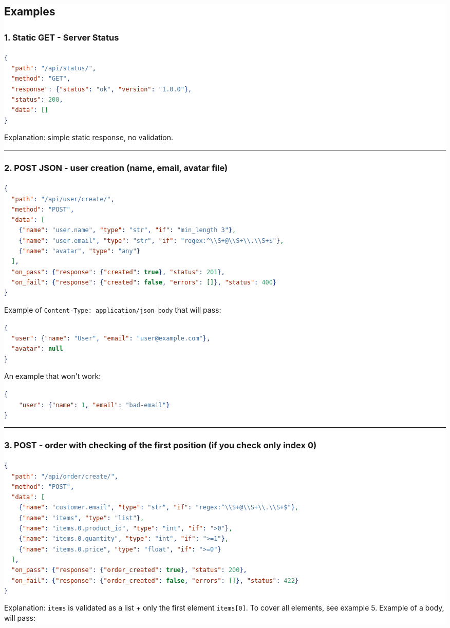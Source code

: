 ## Examples
### 1. Static GET - Server Status
```json
{
  "path": "/api/status/",
  "method": "GET",
  "response": {"status": "ok", "version": "1.0.0"},
  "status": 200,
  "data": []
}
```
Explanation: simple static response, no validation.
***
### 2. POST JSON - user creation (name, email, avatar file)
```json
{
  "path": "/api/user/create/",
  "method": "POST",
  "data": [
    {"name": "user.name", "type": "str", "if": "min_length 3"},
    {"name": "user.email", "type": "str", "if": "regex:^\\S+@\\S+\\.\\S+$"},
    {"name": "avatar", "type": "any"}
  ],
  "on_pass": {"response": {"created": true}, "status": 201},
  "on_fail": {"response": {"created": false, "errors": []}, "status": 400}
}
```
Example of ```Content-Type: application/json body``` that will pass:
```json
{
  "user": {"name": "User", "email": "user@example.com"},
  "avatar": null
}
```
An example that won't work:
```json
{
    "user": {"name": 1, "email": "bad-email"}
}
```
***
### 3. POST - order with checking of the first position (if you check only index 0)
```json
{
  "path": "/api/order/create/",
  "method": "POST",
  "data": [
    {"name": "customer.email", "type": "str", "if": "regex:^\\S+@\\S+\\.\\S+$"},
    {"name": "items", "type": "list"},
    {"name": "items.0.product_id", "type": "int", "if": ">0"},
    {"name": "items.0.quantity", "type": "int", "if": ">=1"},
    {"name": "items.0.price", "type": "float", "if": ">=0"}
  ],
  "on_pass": {"response": {"order_created": true}, "status": 200},
  "on_fail": {"response": {"order_created": false, "errors": []}, "status": 422}
}
```
Explanation: ```items``` is validated as a list + only the first element ```items[0]```. To cover all elements, see example 5.
Example of a body, will pass:
```json
```